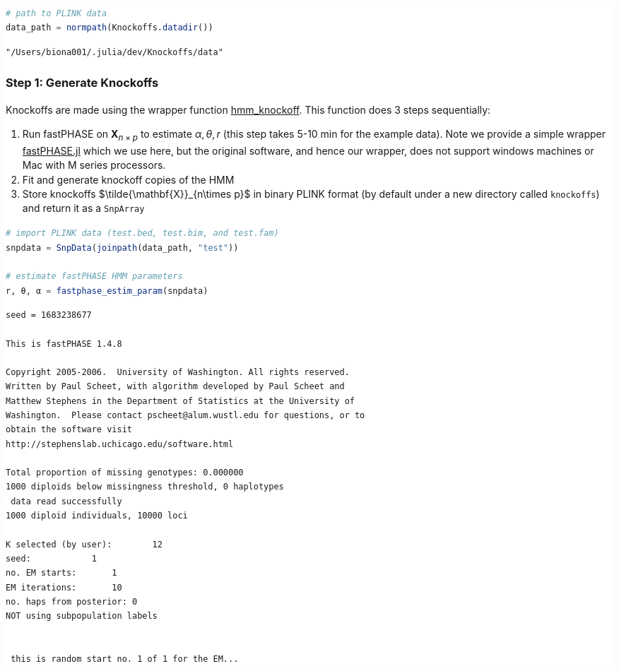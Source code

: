 
```julia
# path to PLINK data
data_path = normpath(Knockoffs.datadir())
```




    "/Users/biona001/.julia/dev/Knockoffs/data"



### Step 1: Generate Knockoffs

Knockoffs are made using the wrapper function [hmm_knockoff](https://biona001.github.io/Knockoffs.jl/dev/man/api/#Knockoffs.hmm_knockoff). This function does 3 steps sequentially:

1. Run fastPHASE on $\mathbf{X}_{n\times p}$ to estimate $\alpha, \theta, r$ (this step takes 5-10 min for the example data). Note we provide a simple wrapper [fastPHASE.jl](https://github.com/biona001/fastPHASE.jl) which we use here, but the original software, and hence our wrapper, does not support windows machines or Mac with M series processors. 
2. Fit and generate knockoff copies of the HMM 
3. Store knockoffs $\tilde{\mathbf{X}}_{n\times p}$ in binary PLINK format (by default under a new directory called `knockoffs`) and return it as a `SnpArray`


```julia
# import PLINK data (test.bed, test.bim, and test.fam)
snpdata = SnpData(joinpath(data_path, "test"))

# estimate fastPHASE HMM parameters
r, θ, α = fastphase_estim_param(snpdata)
```

    seed = 1683238677
    
    This is fastPHASE 1.4.8
    
    Copyright 2005-2006.  University of Washington. All rights reserved.
    Written by Paul Scheet, with algorithm developed by Paul Scheet and
    Matthew Stephens in the Department of Statistics at the University of
    Washington.  Please contact pscheet@alum.wustl.edu for questions, or to
    obtain the software visit
    http://stephenslab.uchicago.edu/software.html
    
    Total proportion of missing genotypes: 0.000000
    1000 diploids below missingness threshold, 0 haplotypes
     data read successfully
    1000 diploid individuals, 10000 loci
    
    K selected (by user): 		 12
    seed: 			 1
    no. EM starts: 		 1
    EM iterations: 		 10
    no. haps from posterior: 0
    NOT using subpopulation labels
    
    
     this is random start no. 1 of 1 for the EM...
    